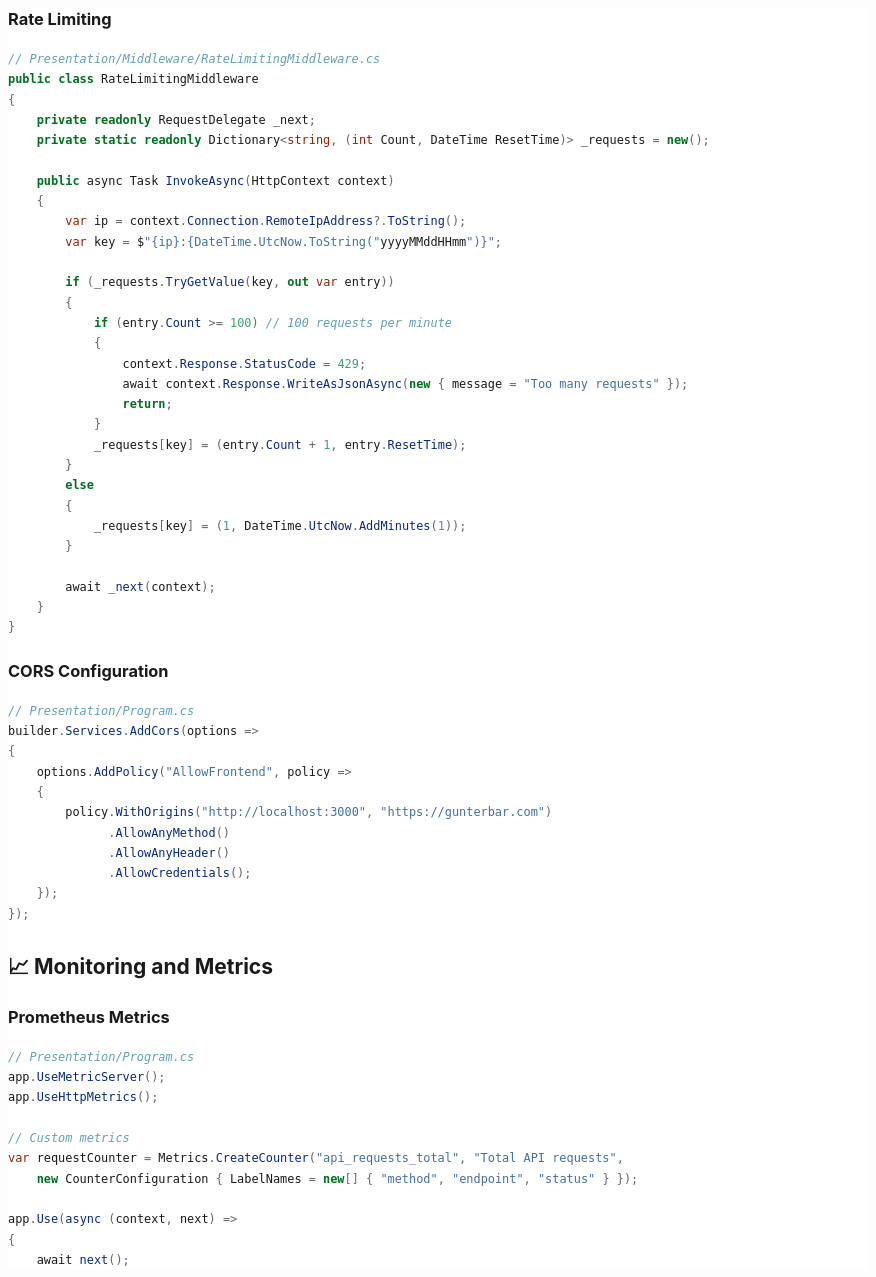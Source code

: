 ### Rate Limiting
```csharp
// Presentation/Middleware/RateLimitingMiddleware.cs
public class RateLimitingMiddleware
{
    private readonly RequestDelegate _next;
    private static readonly Dictionary<string, (int Count, DateTime ResetTime)> _requests = new();

    public async Task InvokeAsync(HttpContext context)
    {
        var ip = context.Connection.RemoteIpAddress?.ToString();
        var key = $"{ip}:{DateTime.UtcNow.ToString("yyyyMMddHHmm")}";

        if (_requests.TryGetValue(key, out var entry))
        {
            if (entry.Count >= 100) // 100 requests per minute
            {
                context.Response.StatusCode = 429;
                await context.Response.WriteAsJsonAsync(new { message = "Too many requests" });
                return;
            }
            _requests[key] = (entry.Count + 1, entry.ResetTime);
        }
        else
        {
            _requests[key] = (1, DateTime.UtcNow.AddMinutes(1));
        }

        await _next(context);
    }
}
```

### CORS Configuration
```csharp
// Presentation/Program.cs
builder.Services.AddCors(options =>
{
    options.AddPolicy("AllowFrontend", policy =>
    {
        policy.WithOrigins("http://localhost:3000", "https://gunterbar.com")
              .AllowAnyMethod()
              .AllowAnyHeader()
              .AllowCredentials();
    });
});
```

## 📈 Monitoring and Metrics

### Prometheus Metrics
```csharp
// Presentation/Program.cs
app.UseMetricServer();
app.UseHttpMetrics();

// Custom metrics
var requestCounter = Metrics.CreateCounter("api_requests_total", "Total API requests",
    new CounterConfiguration { LabelNames = new[] { "method", "endpoint", "status" } });

app.Use(async (context, next) =>
{
    await next();
```